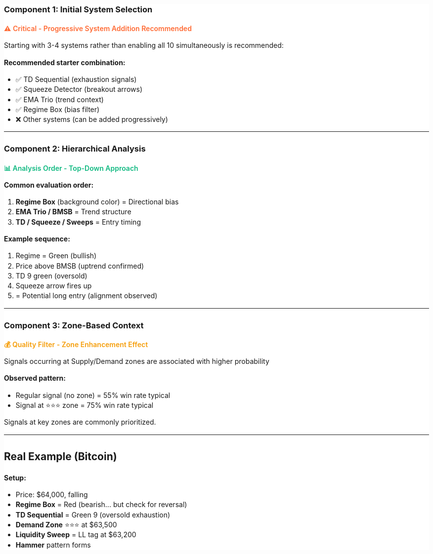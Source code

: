 ### Component 1: Initial System Selection
<span style="color: #ff6b35; font-weight: 600;">⚠️ Critical - Progressive System Addition Recommended</span>

Starting with 3-4 systems rather than enabling all 10 simultaneously is recommended:

**Recommended starter combination:**
- ✅ TD Sequential (exhaustion signals)
- ✅ Squeeze Detector (breakout arrows)
- ✅ EMA Trio (trend context)
- ✅ Regime Box (bias filter)
- ❌ Other systems (can be added progressively)

---

### Component 2: Hierarchical Analysis
<span style="color: #10b981; font-weight: 600;">📊 Analysis Order - Top-Down Approach</span>

**Common evaluation order:**

1. **Regime Box** (background color) = Directional bias
2. **EMA Trio / BMSB** = Trend structure
3. **TD / Squeeze / Sweeps** = Entry timing

**Example sequence:**
1. Regime = Green (bullish)
2. Price above BMSB (uptrend confirmed)
3. TD 9 green (oversold)
4. Squeeze arrow fires up
5. = Potential long entry (alignment observed)

---

### Component 3: Zone-Based Context
<span style="color: #f59e0b; font-weight: 600;">💰 Quality Filter - Zone Enhancement Effect</span>

Signals occurring at Supply/Demand zones are associated with higher probability

**Observed pattern:**
- Regular signal (no zone) = 55% win rate typical
- Signal at ⭐⭐⭐ zone = 75% win rate typical

Signals at key zones are commonly prioritized.

---

## Real Example (Bitcoin)

**Setup:**
- Price: $64,000, falling
- **Regime Box** = Red (bearish... but check for reversal)
- **TD Sequential** = Green 9 (oversold exhaustion)
- **Demand Zone** ⭐⭐⭐ at $63,500
- **Liquidity Sweep** = LL tag at $63,200
- **Hammer** pattern forms
